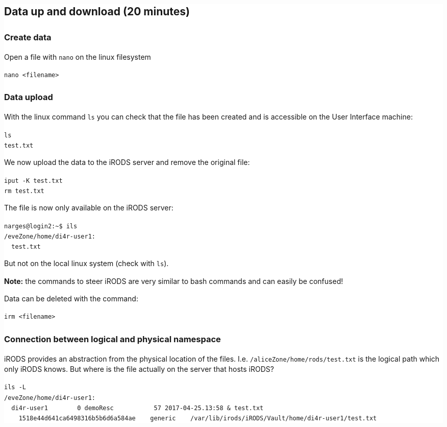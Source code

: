 ## Data up and download (20 minutes)

### Create data

Open a file with `nano` on the linux filesystem

```
nano <filename>
```

### Data upload

With the linux command `ls` you can check that the file has been created and is accessible on the User Interface machine:

```
ls 
test.txt
```

We now upload the data to the iRODS server and remove the original file:

```
iput -K test.txt
rm test.txt
```

The file is now only available on the iRODS server:

```
narges@login2:~$ ils
/eveZone/home/di4r-user1:
  test.txt
```
 
But not on the local linux system (check with `ls`).

**Note:** the commands to steer iRODS are very similar to bash commands and can easily be confused!

Data can be deleted with the command:

```
irm <filename>
```

### Connection between logical and physical namespace

iRODS provides an abstraction from the physical location of the files. I.e. `/aliceZone/home/rods/test.txt` is the logical path which only iRODS knows. But where is the file actually on the server that hosts iRODS?


```
ils -L
/eveZone/home/di4r-user1:
  di4r-user1        0 demoResc           57 2017-04-25.13:58 & test.txt
    1518e44d641ca6498316b5b6d6a584ae    generic    /var/lib/irods/iRODS/Vault/home/di4r-user1/test.txt
```
